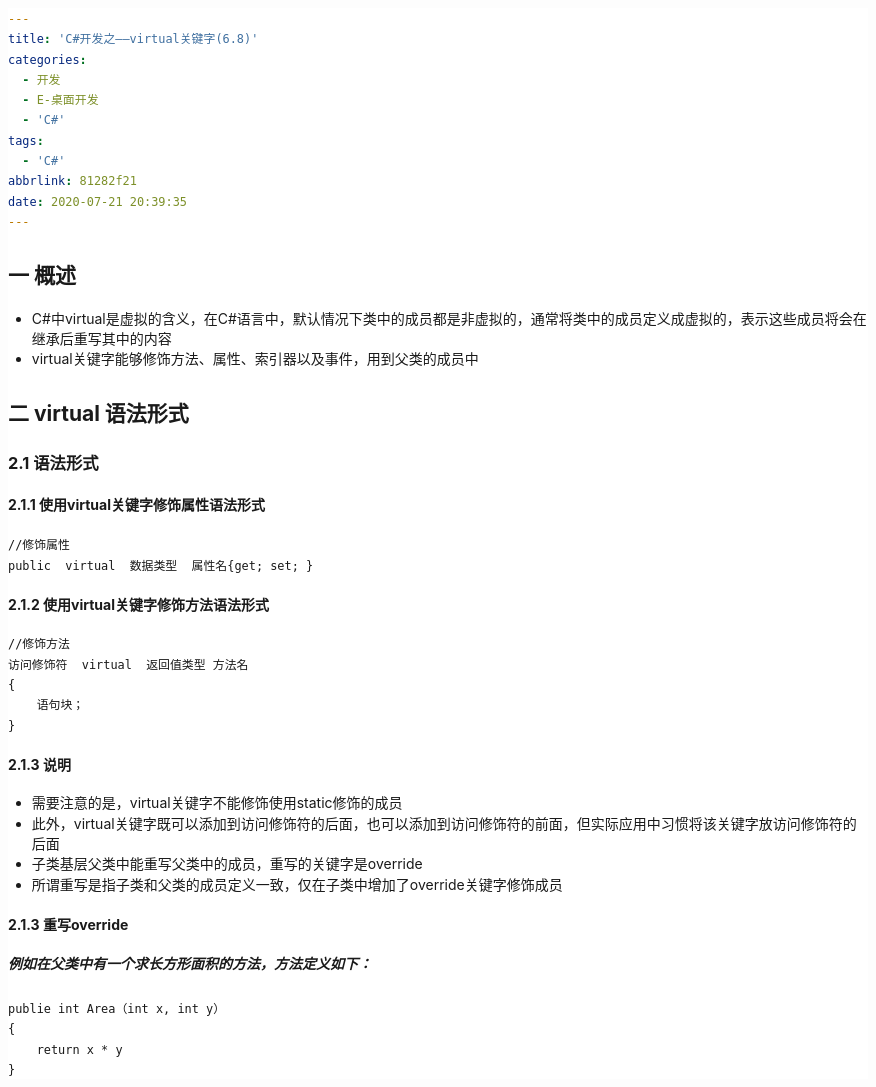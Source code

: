 ```yaml
---
title: 'C#开发之——virtual关键字(6.8)'
categories:
  - 开发
  - E-桌面开发
  - 'C#'
tags:
  - 'C#'
abbrlink: 81282f21
date: 2020-07-21 20:39:35
---
```

## 一 概述

* C#中virtual是虚拟的含义，在C#语言中，默认情况下类中的成员都是非虚拟的，通常将类中的成员定义成虚拟的，表示这些成员将会在继承后重写其中的内容
* virtual关键字能够修饰方法、属性、索引器以及事件，用到父类的成员中



## 二 virtual 语法形式

### 2.1 语法形式

#### 2.1.1 使用virtual关键字修饰属性语法形式

```
//修饰属性
public  virtual  数据类型  属性名{get; set; }
```

#### 2.1.2 使用virtual关键字修饰方法语法形式

```
//修饰方法
访问修饰符  virtual  返回值类型 方法名
{
    语句块；
}
```

#### 2.1.3 说明

* 需要注意的是，virtual关键字不能修饰使用static修饰的成员
* 此外，virtual关键字既可以添加到访问修饰符的后面，也可以添加到访问修饰符的前面，但实际应用中习惯将该关键字放访问修饰符的后面
* 子类基层父类中能重写父类中的成员，重写的关键字是override
* 所谓重写是指子类和父类的成员定义一致，仅在子类中增加了override关键字修饰成员

#### 2.1.3 重写override

##### 例如在父类中有一个求长方形面积的方法，方法定义如下：

```
publie int Area（int x, int y）
{
    return x * y
}
```
